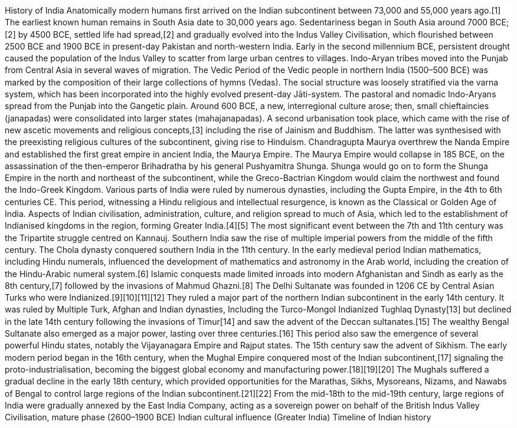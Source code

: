   History of India
Anatomically modern humans first arrived on the Indian subcontinent between 73,000
and 55,000 years ago.[1] The earliest known human remains in South Asia date to
30,000 years ago. Sedentariness began in South Asia around 7000 BCE;[2] by 4500
BCE, settled life had spread,[2] and gradually evolved into the Indus Valley
Civilisation, which flourished between 2500 BCE and 1900 BCE in present-day
Pakistan and north-western India. Early in the second millennium BCE, persistent
drought caused the population of the Indus Valley to scatter from large urban centres to
villages. Indo-Aryan tribes moved into the Punjab from Central Asia in several waves
of migration. The Vedic Period of the Vedic people in northern India (1500–500 BCE)
was marked by the composition of their large collections of hymns (Vedas). The social
structure was loosely stratified via the varna system, which has been incorporated into
the highly evolved present-day Jāti-system. The pastoral and nomadic Indo-Aryans
spread from the Punjab into the Gangetic plain. Around 600 BCE, a new, interregional
culture arose; then, small chieftaincies (janapadas) were consolidated into larger states (mahajanapadas). A second urbanisation took place, which came with the rise of new ascetic movements and religious concepts,[3] including the rise of Jainism and Buddhism. The latter was synthesised with the preexisting religious cultures of the subcontinent, giving rise to Hinduism.
Chandragupta Maurya overthrew the Nanda Empire and established the first great empire in ancient India, the Maurya Empire. The Maurya Empire would collapse in 185 BCE, on the assassination of the then-emperor Brihadratha by his general Pushyamitra Shunga. Shunga would go on to form the Shunga Empire in the north and northeast of the subcontinent, while the Greco-Bactrian Kingdom would claim the northwest and found the Indo-Greek Kingdom. Various parts of India were ruled by numerous dynasties, including the Gupta Empire, in the 4th to 6th centuries CE. This period, witnessing a Hindu religious and intellectual resurgence, is known as the Classical or Golden Age of India. Aspects of Indian civilisation, administration, culture, and religion spread to much of Asia, which led to the establishment of Indianised kingdoms in the region, forming Greater India.[4][5] The most significant event between the 7th and 11th century was the Tripartite struggle centred on Kannauj. Southern India saw the rise of multiple imperial powers from the middle of the fifth century. The Chola dynasty conquered southern India in the 11th century. In the early medieval period Indian mathematics, including Hindu numerals, influenced the development of mathematics and astronomy in the Arab world, including the creation of the Hindu-Arabic numeral system.[6]
Islamic conquests made limited inroads into modern Afghanistan and Sindh as early as
the 8th century,[7] followed by the invasions of Mahmud Ghazni.[8] The Delhi Sultanate was founded in 1206 CE by Central Asian Turks who were Indianized.[9][10][11][12] They ruled a major part of the northern Indian subcontinent in the early 14th century. It was ruled by Multiple Turk, Afghan and Indian dynasties, Including the Turco-Mongol Indianized Tughlaq Dynasty[13] but declined in the late 14th century following the invasions of Timur[14] and saw the advent of the Deccan sultanates.[15] The wealthy Bengal Sultanate also emerged as a major power, lasting over three centuries.[16] This period also saw the emergence of several powerful Hindu states, notably the Vijayanagara Empire and Rajput states. The 15th century saw the advent of Sikhism.
The early modern period began in the 16th century, when the Mughal Empire conquered most of the Indian subcontinent,[17] signaling the proto-industrialisation, becoming the biggest global economy and manufacturing power.[18][19][20] The Mughals suffered a gradual decline in the early 18th century, which provided opportunities for the Marathas, Sikhs, Mysoreans, Nizams, and Nawabs of Bengal to control large regions of the Indian subcontinent.[21][22] From the mid-18th to the mid-19th century, large regions of India were gradually annexed by the East India Company, acting as a sovereign power on behalf of the British
   Indus Valley Civilisation, mature phase (2600–1900 BCE)
                     Indian cultural influence (Greater India)
           Timeline of Indian history
                               
